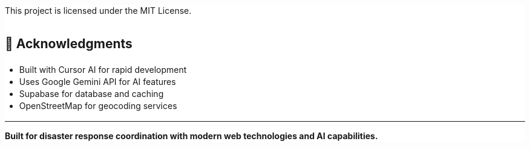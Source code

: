This project is licensed under the MIT License.

## 🙏 Acknowledgments

- Built with Cursor AI for rapid development
- Uses Google Gemini API for AI features
- Supabase for database and caching
- OpenStreetMap for geocoding services

---

**Built for disaster response coordination with modern web technologies and AI capabilities.** 
